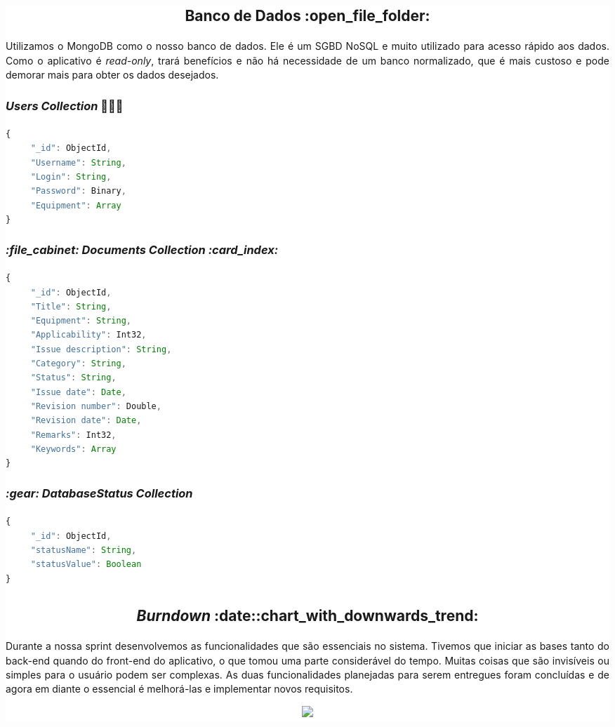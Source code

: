   </p>
  
  <h2 align="center">Banco de Dados :open_file_folder:</h2>
  <p align="justify">Utilizamos o MongoDB como o nosso banco de dados. Ele é um SGBD NoSQL e muito utilizado para acesso rápido aos dados. Como o aplicativo é <i>read-only</i>, trará benefícios e não há necessidade de um banco normalizado, que é mais custoso e pode demorar mais para obter os dados desejados.</p>
<h3><i>Users Collection</i> 👩‍👦‍👦</h3>


```javascript
{
     "_id": ObjectId,
     "Username": String,
     "Login": String,
     "Password": Binary,
     "Equipment": Array
}
```
<h3><i>:file_cabinet: Documents Collection :card_index:</i></h3>


```javascript
{
     "_id": ObjectId,
     "Title": String,
     "Equipment": String,
     "Applicability": Int32,
     "Issue description": String,
     "Category": String,
     "Status": String,
     "Issue date": Date,
     "Revision number": Double,
     "Revision date": Date,
     "Remarks": Int32,
     "Keywords": Array
}
```
<h3><i>:gear:	DatabaseStatus Collection</i></h3>


```javascript
{
     "_id": ObjectId,
     "statusName": String,
     "statusValue": Boolean
}
```


  <h2 align="center"><i>Burndown</i> :date::chart_with_downwards_trend:</h3>
  <p align="justify">Durante a nossa sprint desenvolvemos as funcionalidades que são essenciais no sistema. Tivemos que iniciar as bases tanto do back-end quando do front-end do aplicativo, o que tomou uma parte considerável do tempo. Muitas coisas que são invisíveis ou simples para o usuário podem ser complexas. As duas funcionalidades planejadas para serem entregues foram concluídas e de agora em diante o essencial é melhorá-las e implementar novos requisitos.</p>
  <p align="center">
    <img src="https://raw.githubusercontent.com/barbaraport/api-claradb/main/docs/burndown/Burndown%20Sprint%201.png"/>
  </p>
  